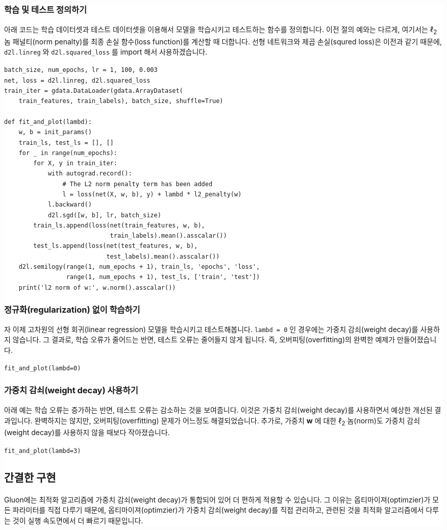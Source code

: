 ### 학습 및 테스트 정의하기

아래 코드는 학습 데이터셋과 테스트 데이터셋을 이용해서 모델을 학습시키고 테스트하는 함수를 정의합니다. 이전 절의 예와는 다르게, 여기서는  $\ell_2$ 놈 패널티(norm penalty)를 최종 손실 함수(loss function)를 계산할 때 더합니다. 선형 네트워크와 제곱 손실(squred loss)은 이전과 같기 때문에, `d2l.linreg` 와 `d2l.squared_loss` 를 import 해서 사용하겠습니다.

```{.python .input  n=7}
batch_size, num_epochs, lr = 1, 100, 0.003
net, loss = d2l.linreg, d2l.squared_loss
train_iter = gdata.DataLoader(gdata.ArrayDataset(
    train_features, train_labels), batch_size, shuffle=True)

def fit_and_plot(lambd):
    w, b = init_params()
    train_ls, test_ls = [], []
    for _ in range(num_epochs):
        for X, y in train_iter:
            with autograd.record():
                # The L2 norm penalty term has been added
                l = loss(net(X, w, b), y) + lambd * l2_penalty(w)
            l.backward()
            d2l.sgd([w, b], lr, batch_size)
        train_ls.append(loss(net(train_features, w, b),
                             train_labels).mean().asscalar())
        test_ls.append(loss(net(test_features, w, b),
                            test_labels).mean().asscalar())
    d2l.semilogy(range(1, num_epochs + 1), train_ls, 'epochs', 'loss',
                 range(1, num_epochs + 1), test_ls, ['train', 'test'])
    print('l2 norm of w:', w.norm().asscalar())
```

### 정규화(regularization) 없이 학습하기

자 이제 고차원의 선형 회귀(linear regression) 모델을 학습시키고 테스트해봅니다.  `lambd = 0`  인 경우에는 가중치 감쇠(weight decay)를 사용하지 않습니다. 그 결과로, 학습 오류가 줄어드는 반면, 테스트 오류는 줄어들지 않게 됩니다. 즉, 오버피팅(overfitting)의 완벽한 예제가 만들어졌습니다.

```{.python .input  n=8}
fit_and_plot(lambd=0)
```

### 가중치 감쇠(weight decay) 사용하기

아래 예는 학습 오류는 증가하는 반면, 테스트 오류는 감소하는 것을 보여줍니다. 이것은 가중치 감쇠(weight decay)를 사용하면서 예상한 개선된 결과입니다. 완벽하지는 않지만, 오버피팅(overfitting) 문제가 어느정도 해결되었습니다. 추가로, 가중치  $\mathbf{w}$ 에 대한  $\ell_2$ 놈(norm)도 가중치 감쇠(weight decay)를 사용하지 않을 때보다 작아졌습니다.

```{.python .input  n=9}
fit_and_plot(lambd=3)
```

## 간결한 구현

Gluon에는 최적화 알고리즘에 가중치 감쇠(weight decay)가 통합되어 있어 더 편하게 적용할 수 있습니다. 그 이유는 옵티마이져(optimzier)가 모든 파라미터를 직접 다루기 때문에, 옵티마이져(optimzier)가 가중치 감쇠(weight decay)를 직접 관리하고, 관련된 것을 최적화 알고리즘에서 다루는 것이 실행 속도면에서 더 빠르기 때문입니다.
